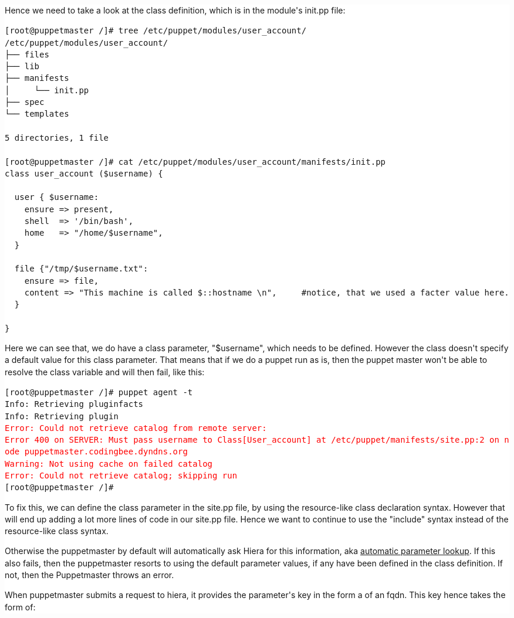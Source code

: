 Hence we need to take a look at the class definition, which is in the module's init.pp file:

<pre>
[root@puppetmaster /]# tree /etc/puppet/modules/user_account/
/etc/puppet/modules/user_account/
├── files
├── lib
├── manifests
│     └── init.pp
├── spec
└── templates

5 directories, 1 file

[root@puppetmaster /]# cat /etc/puppet/modules/user_account/manifests/init.pp
class user_account ($username) {

  user { $username:
    ensure => present,
    shell  => '/bin/bash',
    home   => "/home/$username",
  }

  file {"/tmp/$username.txt":
    ensure => file,
    content => "This machine is called $::hostname \n",     #notice, that we used a facter value here.
  }

}
</pre>
Here we can see that, we do have a class parameter, "$username", which needs to be defined.  However the class doesn't specify a default value for this class parameter. That means that if we do a puppet run as is, then the puppet master won't be able to resolve the class variable and will then fail, like this:
<pre>[root@puppetmaster /]# puppet agent -t
Info: Retrieving pluginfacts
Info: Retrieving plugin
<span style="color: #ff0000;">Error: Could not retrieve catalog from remote server: </span>
<span style="color: #ff0000;">Error 400 on SERVER: Must pass username to Class[User_account] at /etc/puppet/manifests/site.pp:2 on node puppetmaster.codingbee.dyndns.org
Warning: Not using cache on failed catalog
Error: Could not retrieve catalog; skipping run
</span>[root@puppetmaster /]#
</pre>

To fix this, we can define the class parameter in the site.pp file, by using the resource-like class declaration syntax. However that will end up adding a lot more lines of code in our site.pp file. Hence we want to continue to use the "include" syntax instead of the resource-like class syntax. 


Otherwise the puppetmaster by default will automatically ask Hiera for this information, aka <a href="https://docs.puppetlabs.com/hiera/1/puppet.html#automatic-parameter-lookup">automatic parameter lookup</a>. If this also fails, then the puppetmaster resorts to using the default parameter values, if any have been defined in the class definition. If not, then the Puppetmaster throws an error. 

When puppetmaster submits a request to hiera, it provides the parameter's key in the form a of an fqdn. This key hence takes the form of:
